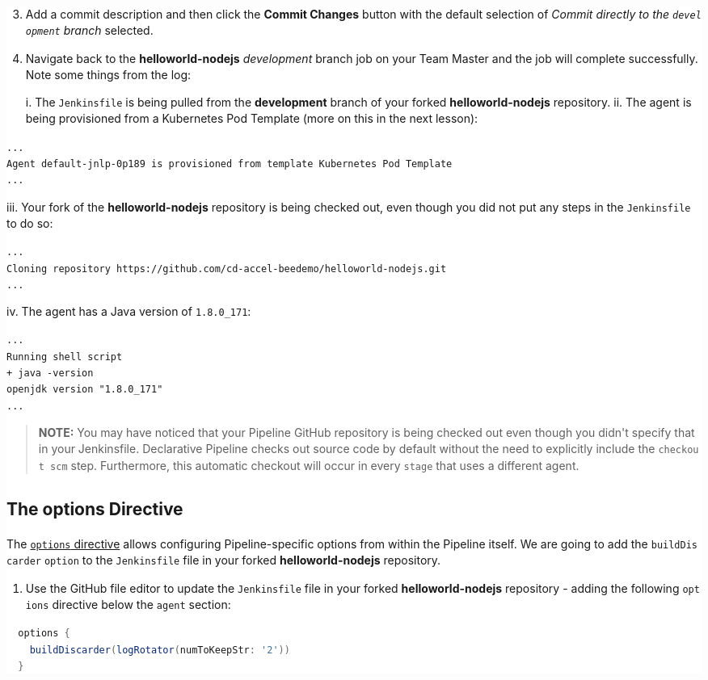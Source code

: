 3. Add a commit description and then click the **Commit Changes** button with the default selection of *Commit directly to the `development` branch* selected.
4. Navigate back to the **helloworld-nodejs** *development* branch job on your Team Master and the job will complete successfully. Note some things from the log:
  
   i. The `Jenkinsfile` is being pulled from the **development** branch of your forked **helloworld-nodejs** repository.
   ii. The agent is being provisioned from a Kubernetes Pod Template (more on this in the next lesson):

  ```
  ...
  Agent default-jnlp-0p189 is provisioned from template Kubernetes Pod Template
  ...
  ```

   iii. Your fork of the **helloworld-nodejs** repository is being checked out, even though you did not put any steps in the `Jenkinsfile` to do so:

  ```
  ...
  Cloning repository https://github.com/cd-accel-beedemo/helloworld-nodejs.git
  ...
  ```

   iv. The agent has a Java version of `1.8.0_171`:

```
...
Running shell script
+ java -version
openjdk version "1.8.0_171"
...
```
  
> **NOTE:** You may have noticed that your Pipeline GitHub repository is being checked out even though you didn't specify that in your Jenkinsfile. Declarative Pipeline checks out source code by default without the need to explicitly include the `checkout scm` step. Furthermore, this automatic checkout will occur in every `stage` that uses a different agent.

## The options Directive

The [`options` directive](https://jenkins.io/doc/book/pipeline/syntax/#options) allows configuring Pipeline-specific options from within the Pipeline itself. We are going to add the `buildDiscarder` `option` to the `Jenkinsfile` file in your forked **helloworld-nodejs** repository.

1. Use the GitHub file editor to update the `Jenkinsfile` file in your forked **helloworld-nodejs** repository - adding the following `options` directive below the `agent` section:

```groovy 
  options { 
    buildDiscarder(logRotator(numToKeepStr: '2'))
  }
```
